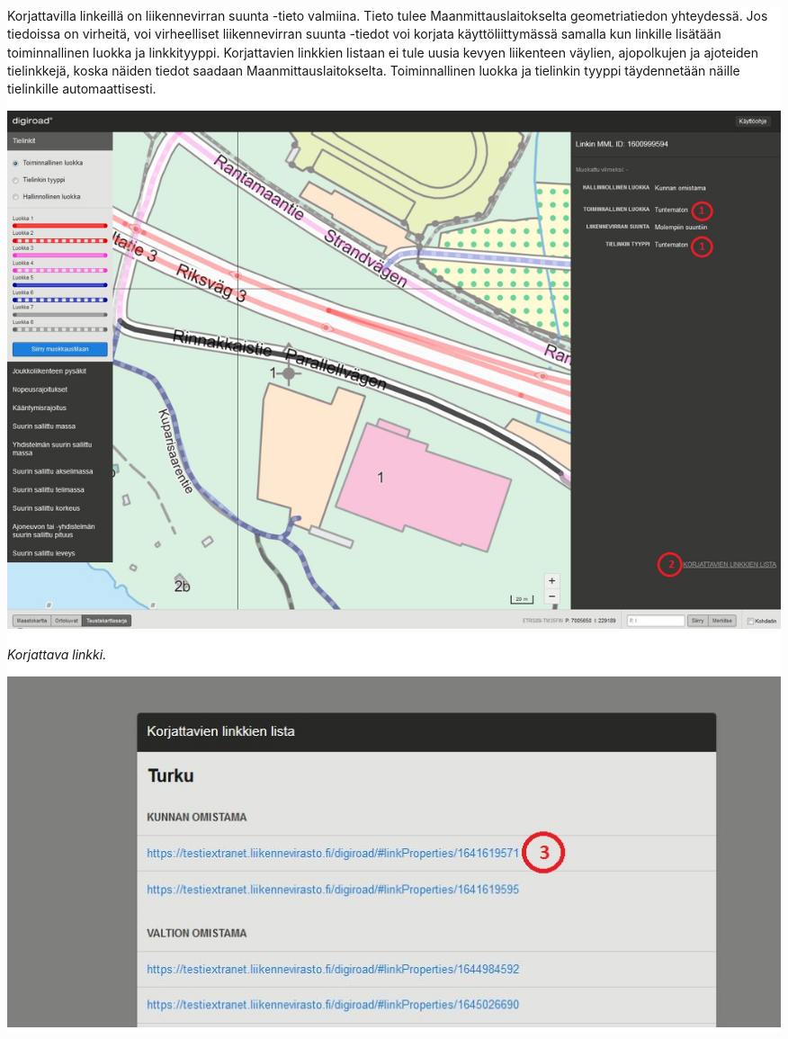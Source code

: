 Korjattavilla linkeill&auml; on liikennevirran suunta -tieto valmiina. Tieto tulee Maanmittauslaitokselta geometriatiedon yhteydess&auml;. Jos tiedoissa on virheit&auml;, voi virheelliset liikennevirran suunta -tiedot voi korjata k&auml;ytt&ouml;liittym&auml;ss&auml; samalla kun linkille lis&auml;t&auml;&auml;n toiminnallinen luokka ja linkkityyppi. Korjattavien linkkien listaan ei tule uusia kevyen liikenteen v&auml;ylien, ajopolkujen ja ajoteiden tielinkkej&auml;, koska n&auml;iden tiedot saadaan Maanmittauslaitokselta. Toiminnallinen luokka ja tielinkin tyyppi t&auml;ydennet&auml;&auml;n n&auml;ille tielinkille automaattisesti. 

![Korjattava linkki](k47.jpg)

_Korjattava linkki._

![Korjattavien linkkien lista](k50.JPG)
